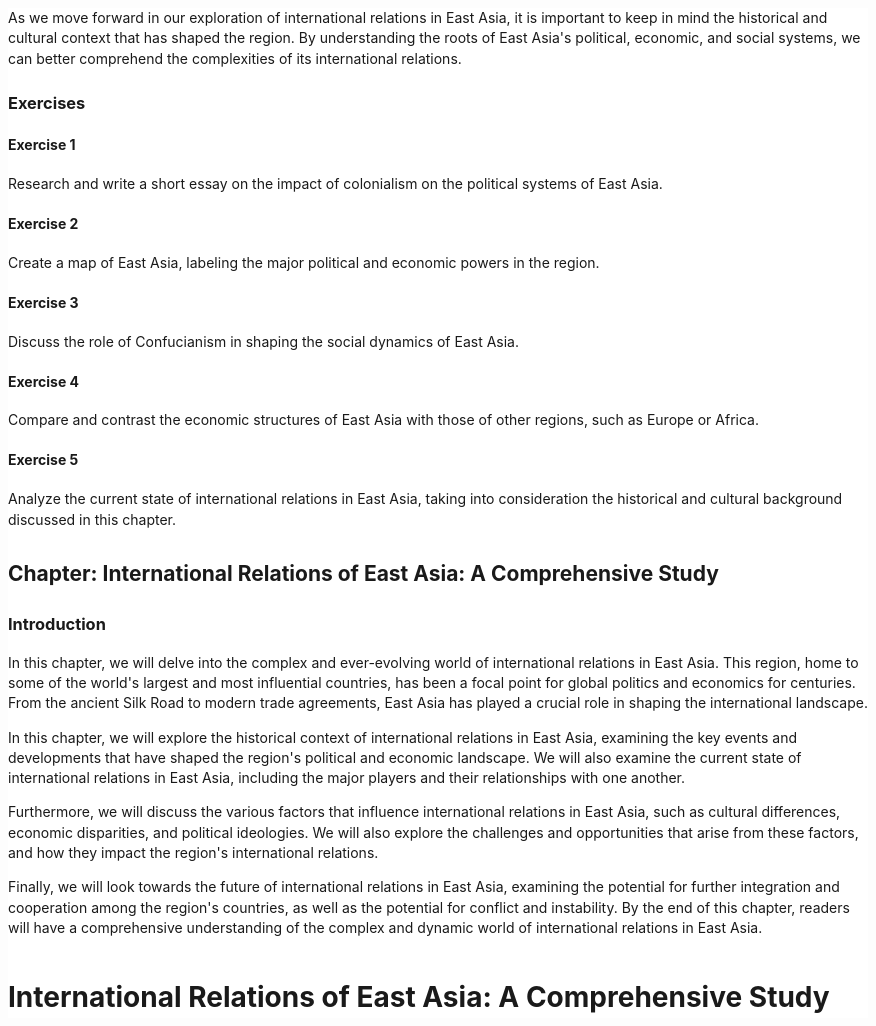 As we move forward in our exploration of international relations in East Asia, it is important to keep in mind the historical and cultural context that has shaped the region. By understanding the roots of East Asia's political, economic, and social systems, we can better comprehend the complexities of its international relations.

### Exercises
#### Exercise 1
Research and write a short essay on the impact of colonialism on the political systems of East Asia.

#### Exercise 2
Create a map of East Asia, labeling the major political and economic powers in the region.

#### Exercise 3
Discuss the role of Confucianism in shaping the social dynamics of East Asia.

#### Exercise 4
Compare and contrast the economic structures of East Asia with those of other regions, such as Europe or Africa.

#### Exercise 5
Analyze the current state of international relations in East Asia, taking into consideration the historical and cultural background discussed in this chapter.


## Chapter: International Relations of East Asia: A Comprehensive Study

### Introduction

In this chapter, we will delve into the complex and ever-evolving world of international relations in East Asia. This region, home to some of the world's largest and most influential countries, has been a focal point for global politics and economics for centuries. From the ancient Silk Road to modern trade agreements, East Asia has played a crucial role in shaping the international landscape.

In this chapter, we will explore the historical context of international relations in East Asia, examining the key events and developments that have shaped the region's political and economic landscape. We will also examine the current state of international relations in East Asia, including the major players and their relationships with one another.

Furthermore, we will discuss the various factors that influence international relations in East Asia, such as cultural differences, economic disparities, and political ideologies. We will also explore the challenges and opportunities that arise from these factors, and how they impact the region's international relations.

Finally, we will look towards the future of international relations in East Asia, examining the potential for further integration and cooperation among the region's countries, as well as the potential for conflict and instability. By the end of this chapter, readers will have a comprehensive understanding of the complex and dynamic world of international relations in East Asia.


# International Relations of East Asia: A Comprehensive Study
